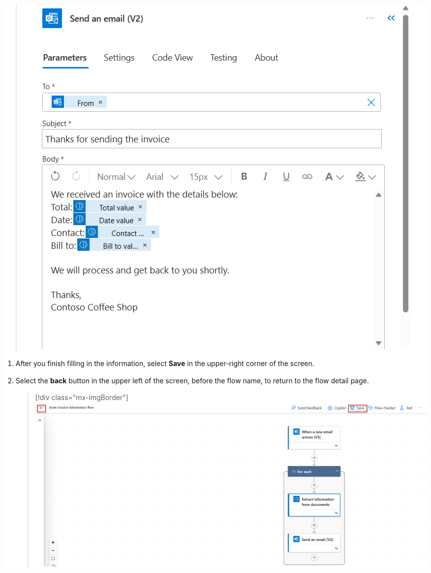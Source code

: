    > [![Screenshot showing the email content.](../media/email.png)](../media/email.png#lightbox)

1. After you finish filling in the information, select **Save** in the upper-right corner of the screen.

1. Select the **back** button in the upper left of the screen, before the flow name, to return to the flow detail page.

   > [!div class="mx-imgBorder"]
   > [![Screenshot showing the back button.](../media/back.png)](../media/back.png#lightbox)
